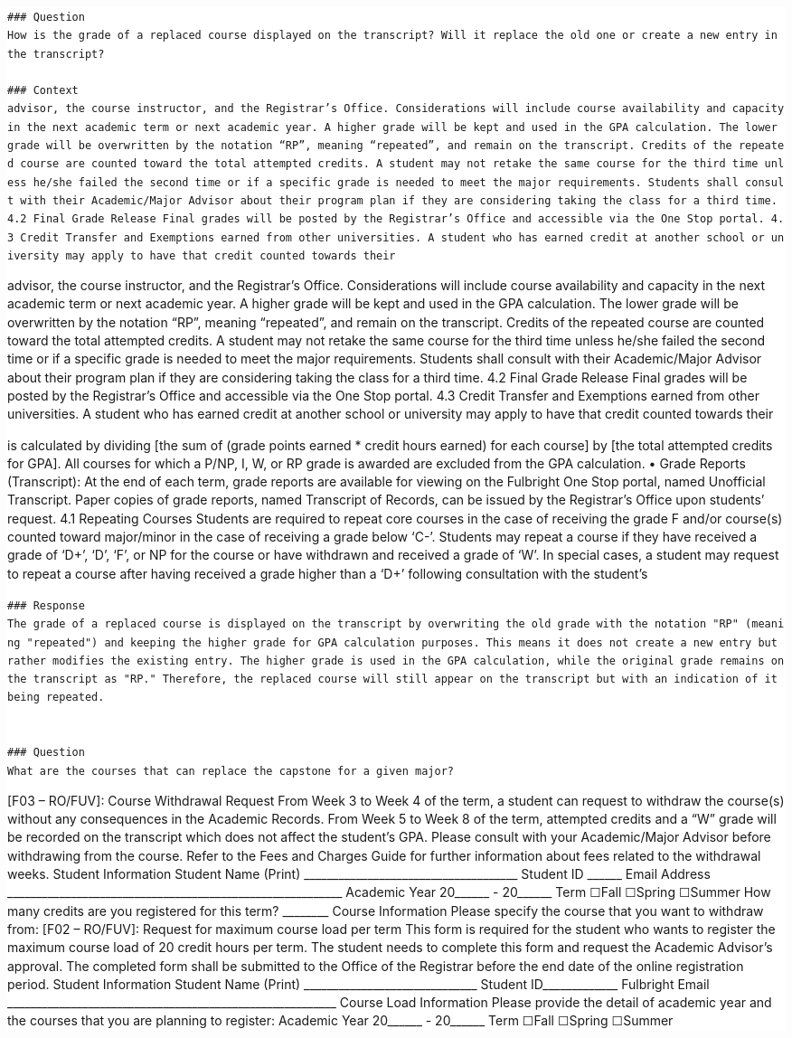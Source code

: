                 
    ### Question
    How is the grade of a replaced course displayed on the transcript? Will it replace the old one or create a new entry in the transcript?
    
    ### Context
    advisor, the course instructor, and the Registrar’s Office. Considerations will include course availability and capacity in the next academic term or next academic year. A higher grade will be kept and used in the GPA calculation. The lower grade will be overwritten by the notation “RP”, meaning “repeated”, and remain on the transcript. Credits of the repeated course are counted toward the total attempted credits. A student may not retake the same course for the third time unless he/she failed the second time or if a specific grade is needed to meet the major requirements. Students shall consult with their Academic/Major Advisor about their program plan if they are considering taking the class for a third time. 4.2 Final Grade Release Final grades will be posted by the Registrar’s Office and accessible via the One Stop portal. 4.3 Credit Transfer and Exemptions earned from other universities. A student who has earned credit at another school or university may apply to have that credit counted towards their

advisor, the course instructor, and the Registrar’s Office. Considerations will include course availability and capacity in the next academic term or next academic year. A higher grade will be kept and used in the GPA calculation. The lower grade will be overwritten by the notation “RP”, meaning “repeated”, and remain on the transcript. Credits of the repeated course are counted toward the total attempted credits. A student may not retake the same course for the third time unless he/she failed the second time or if a specific grade is needed to meet the major requirements. Students shall consult with their Academic/Major Advisor about their program plan if they are considering taking the class for a third time. 4.2 Final Grade Release Final grades will be posted by the Registrar’s Office and accessible via the One Stop portal. 4.3 Credit Transfer and Exemptions earned from other universities. A student who has earned credit at another school or university may apply to have that credit counted towards their

is calculated by dividing [the sum of (grade points earned * credit hours earned) for each course] by [the total attempted credits for GPA]. All courses for which a P/NP, I, W, or RP grade is awarded are excluded from the GPA calculation. • Grade Reports (Transcript): At the end of each term, grade reports are available for viewing on the Fulbright One Stop portal, named Unofficial Transcript. Paper copies of grade reports, named Transcript of Records, can be issued by the Registrar’s Office upon students’ request. 4.1 Repeating Courses Students are required to repeat core courses in the case of receiving the grade F and/or course(s) counted toward major/minor in the case of receiving a grade below ‘C-’. Students may repeat a course if they have received a grade of ‘D+’, ‘D’, ‘F’, or NP for the course or have withdrawn and received a grade of ‘W’. In special cases, a student may request to repeat a course after having received a grade higher than a ‘D+’ following consultation with the student’s
    
    ### Response
    The grade of a replaced course is displayed on the transcript by overwriting the old grade with the notation "RP" (meaning "repeated") and keeping the higher grade for GPA calculation purposes. This means it does not create a new entry but rather modifies the existing entry. The higher grade is used in the GPA calculation, while the original grade remains on the transcript as "RP." Therefore, the replaced course will still appear on the transcript but with an indication of it being repeated.
    
                
    ### Question
    What are the courses that can replace the capstone for a given major?
    

[F03 – RO/FUV]: Course Withdrawal Request From Week 3 to Week 4 of the term, a student can request to withdraw the course(s) without any consequences in the Academic Records. From Week 5 to Week 8 of the term, attempted credits and a “W” grade will be recorded on the transcript which does not affect the student’s GPA. Please consult with your Academic/Major Advisor before withdrawing from the course. Refer to the Fees and Charges Guide for further information about fees related to the withdrawal weeks. Student Information Student Name (Print) _____________________________________ Student ID ______ Email Address __________________________________________________________ Academic Year 20______ - 20______ Term     ☐Fall      ☐Spring ☐Summer How many credits are you registered for this term?  ________ Course Information Please specify the course that you want to withdraw from:
[F02 – RO/FUV]: Request for maximum course load per term This form is required for the student who wants to register the maximum course load of 20 credit hours per term. The student needs to complete this form and request the Academic Advisor’s approval. The completed form shall be submitted to the Office of the Registrar before the end date of the online registration period. Student Information Student Name (Print) ______________________________ Student ID_____________ Fulbright Email _________________________________________________________ Course Load Information Please provide the detail of academic year and the courses that you are planning to register: Academic Year  20______ - 20______ Term       ☐Fall    ☐Spring     ☐Summer